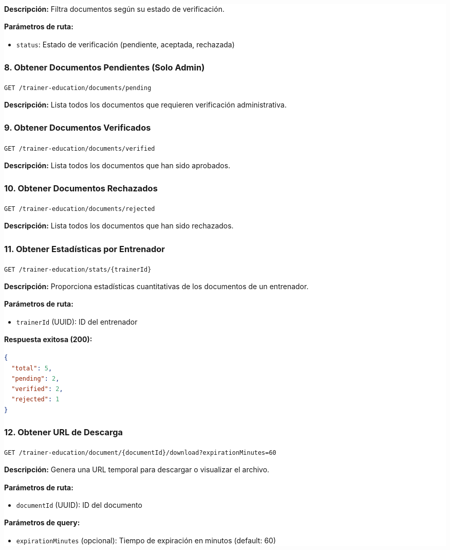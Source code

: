 **Descripción:** Filtra documentos según su estado de verificación.

**Parámetros de ruta:**
- `status`: Estado de verificación (pendiente, aceptada, rechazada)

### 8. **Obtener Documentos Pendientes (Solo Admin)**
```http
GET /trainer-education/documents/pending
```

**Descripción:** Lista todos los documentos que requieren verificación administrativa.

### 9. **Obtener Documentos Verificados**
```http
GET /trainer-education/documents/verified
```

**Descripción:** Lista todos los documentos que han sido aprobados.

### 10. **Obtener Documentos Rechazados**
```http
GET /trainer-education/documents/rejected
```

**Descripción:** Lista todos los documentos que han sido rechazados.

### 11. **Obtener Estadísticas por Entrenador**
```http
GET /trainer-education/stats/{trainerId}
```

**Descripción:** Proporciona estadísticas cuantitativas de los documentos de un entrenador.

**Parámetros de ruta:**
- `trainerId` (UUID): ID del entrenador

**Respuesta exitosa (200):**
```json
{
  "total": 5,
  "pending": 2,
  "verified": 2,
  "rejected": 1
}
```

### 12. **Obtener URL de Descarga**
```http
GET /trainer-education/document/{documentId}/download?expirationMinutes=60
```

**Descripción:** Genera una URL temporal para descargar o visualizar el archivo.

**Parámetros de ruta:**
- `documentId` (UUID): ID del documento

**Parámetros de query:**
- `expirationMinutes` (opcional): Tiempo de expiración en minutos (default: 60)
